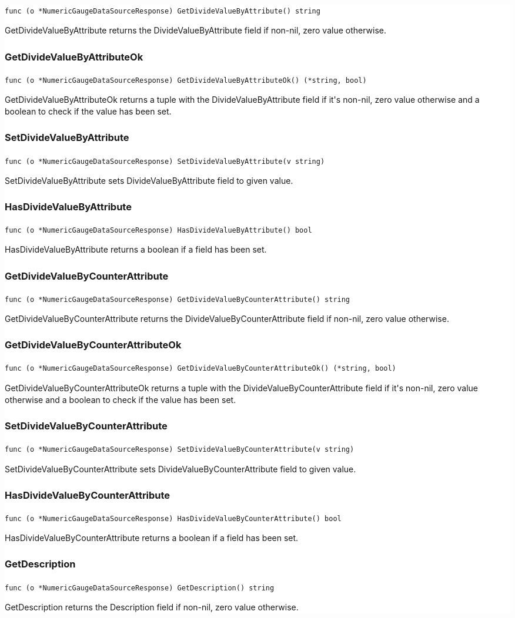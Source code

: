`func (o *NumericGaugeDataSourceResponse) GetDivideValueByAttribute() string`

GetDivideValueByAttribute returns the DivideValueByAttribute field if non-nil, zero value otherwise.

### GetDivideValueByAttributeOk

`func (o *NumericGaugeDataSourceResponse) GetDivideValueByAttributeOk() (*string, bool)`

GetDivideValueByAttributeOk returns a tuple with the DivideValueByAttribute field if it's non-nil, zero value otherwise
and a boolean to check if the value has been set.

### SetDivideValueByAttribute

`func (o *NumericGaugeDataSourceResponse) SetDivideValueByAttribute(v string)`

SetDivideValueByAttribute sets DivideValueByAttribute field to given value.

### HasDivideValueByAttribute

`func (o *NumericGaugeDataSourceResponse) HasDivideValueByAttribute() bool`

HasDivideValueByAttribute returns a boolean if a field has been set.

### GetDivideValueByCounterAttribute

`func (o *NumericGaugeDataSourceResponse) GetDivideValueByCounterAttribute() string`

GetDivideValueByCounterAttribute returns the DivideValueByCounterAttribute field if non-nil, zero value otherwise.

### GetDivideValueByCounterAttributeOk

`func (o *NumericGaugeDataSourceResponse) GetDivideValueByCounterAttributeOk() (*string, bool)`

GetDivideValueByCounterAttributeOk returns a tuple with the DivideValueByCounterAttribute field if it's non-nil, zero value otherwise
and a boolean to check if the value has been set.

### SetDivideValueByCounterAttribute

`func (o *NumericGaugeDataSourceResponse) SetDivideValueByCounterAttribute(v string)`

SetDivideValueByCounterAttribute sets DivideValueByCounterAttribute field to given value.

### HasDivideValueByCounterAttribute

`func (o *NumericGaugeDataSourceResponse) HasDivideValueByCounterAttribute() bool`

HasDivideValueByCounterAttribute returns a boolean if a field has been set.

### GetDescription

`func (o *NumericGaugeDataSourceResponse) GetDescription() string`

GetDescription returns the Description field if non-nil, zero value otherwise.

